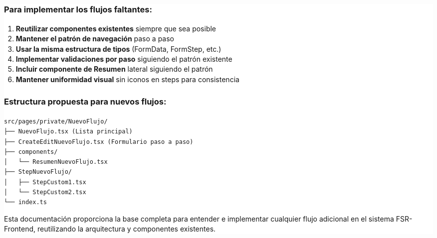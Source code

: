### Para implementar los flujos faltantes:

1. **Reutilizar componentes existentes** siempre que sea posible
2. **Mantener el patrón de navegación** paso a paso
3. **Usar la misma estructura de tipos** (FormData, FormStep, etc.)
4. **Implementar validaciones por paso** siguiendo el patrón existente
5. **Incluir componente de Resumen** lateral siguiendo el patrón
6. **Mantener uniformidad visual** sin iconos en steps para consistencia

### Estructura propuesta para nuevos flujos:
```
src/pages/private/NuevoFlujo/
├── NuevoFlujo.tsx (Lista principal)
├── CreateEditNuevoFlujo.tsx (Formulario paso a paso)
├── components/
│   └── ResumenNuevoFlujo.tsx
├── StepNuevoFlujo/
│   ├── StepCustom1.tsx
│   └── StepCustom2.tsx
└── index.ts
```

Esta documentación proporciona la base completa para entender e implementar cualquier flujo adicional en el sistema FSR-Frontend, reutilizando la arquitectura y componentes existentes.
